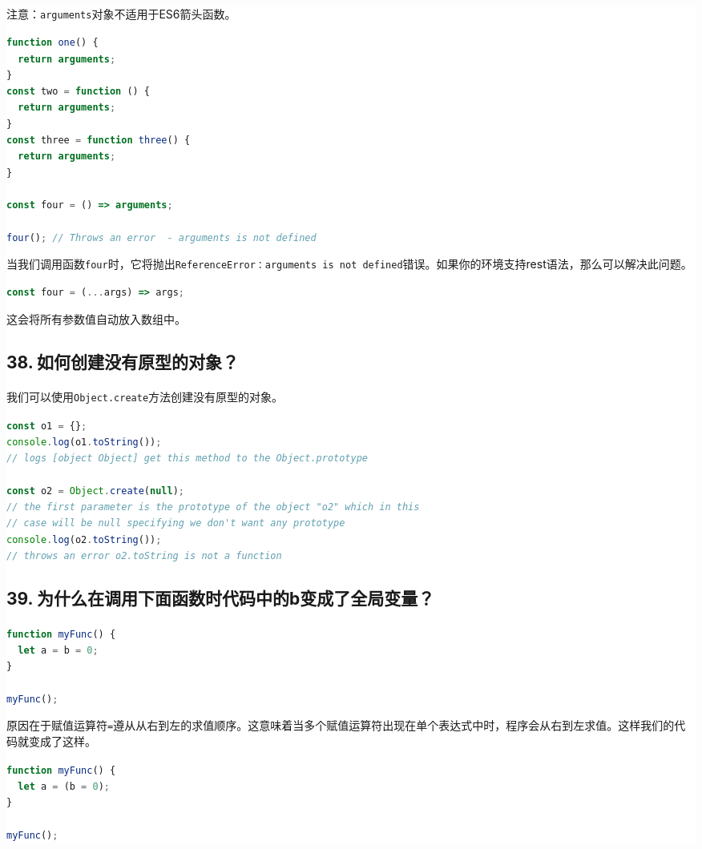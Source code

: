 注意：`arguments`对象不适用于ES6箭头函数。

```javascript
function one() {
  return arguments;
}
const two = function () {
  return arguments;
}
const three = function three() {
  return arguments;
}

const four = () => arguments;

four(); // Throws an error  - arguments is not defined
```

当我们调用函数`four`时，它将抛出`ReferenceError：arguments is not defined`错误。如果你的环境支持rest语法，那么可以解决此问题。

```javascript
const four = (...args) => args;
```

这会将所有参数值自动放入数组中。

## 38. 如何创建没有原型的对象？

我们可以使用`Object.create`方法创建没有原型的对象。

```javascript
const o1 = {};
console.log(o1.toString());
// logs [object Object] get this method to the Object.prototype 

const o2 = Object.create(null);
// the first parameter is the prototype of the object "o2" which in this
// case will be null specifying we don't want any prototype
console.log(o2.toString());
// throws an error o2.toString is not a function
```

## 39. 为什么在调用下面函数时代码中的b变成了全局变量？

```javascript
function myFunc() {
  let a = b = 0;
}

myFunc();
```

原因在于赋值运算符`=`遵从从右到左的求值顺序。这意味着当多个赋值运算符出现在单个表达式中时，程序会从右到左求值。这样我们的代码就变成了这样。

```javascript
function myFunc() {
  let a = (b = 0);
}

myFunc();
```
